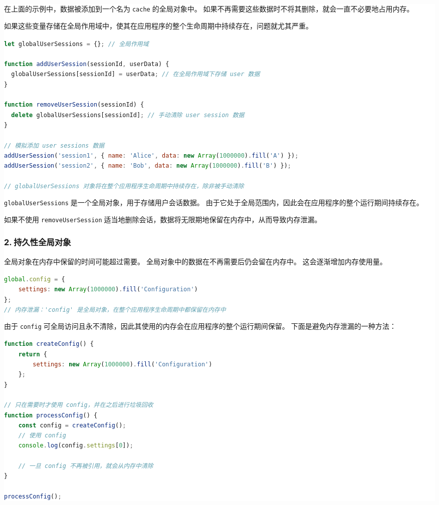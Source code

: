 在上面的示例中，数据被添加到一个名为 `cache` 的全局对象中。 如果不再需要这些数据时不将其删除，就会一直不必要地占用内存。 

如果这些变量存储在全局作用域中，使其在应用程序的整个生命周期中持续存在，问题就尤其严重。

```js
let globalUserSessions = {}; // 全局作用域

function addUserSession(sessionId, userData) {
  globalUserSessions[sessionId] = userData; // 在全局作用域下存储 user 数据
}

function removeUserSession(sessionId) {
  delete globalUserSessions[sessionId]; // 手动清除 user session 数据
}

// 模拟添加 user sessions 数据
addUserSession('session1', { name: 'Alice', data: new Array(1000000).fill('A') });
addUserSession('session2', { name: 'Bob', data: new Array(1000000).fill('B') });

// globalUserSessions 对象将在整个应用程序生命周期中持续存在，除非被手动清除
```

`globalUserSessions` 是一个全局对象，用于存储用户会话数据。 由于它处于全局范围内，因此会在应用程序的整个运行期间持续存在。

如果不使用 `removeUserSession` 适当地删除会话，数据将无限期地保留在内存中，从而导致内存泄漏。

### 2. 持久性全局对象

全局对象在内存中保留的时间可能超过需要。 全局对象中的数据在不再需要后仍会留在内存中。 这会逐渐增加内存使用量。

```js
global.config = {
    settings: new Array(1000000).fill('Configuration')
};
// 内存泄漏：'config' 是全局对象，在整个应用程序生命周期中都保留在内存中
```

由于 `config` 可全局访问且永不清除，因此其使用的内存会在应用程序的整个运行期间保留。 下面是避免内存泄漏的一种方法：

```js
function createConfig() {
    return {
        settings: new Array(1000000).fill('Configuration')
    };
}

// 只在需要时才使用 config，并在之后进行垃圾回收
function processConfig() {
    const config = createConfig();
    // 使用 config
    console.log(config.settings[0]);

    // 一旦 config 不再被引用，就会从内存中清除
}

processConfig();
```
